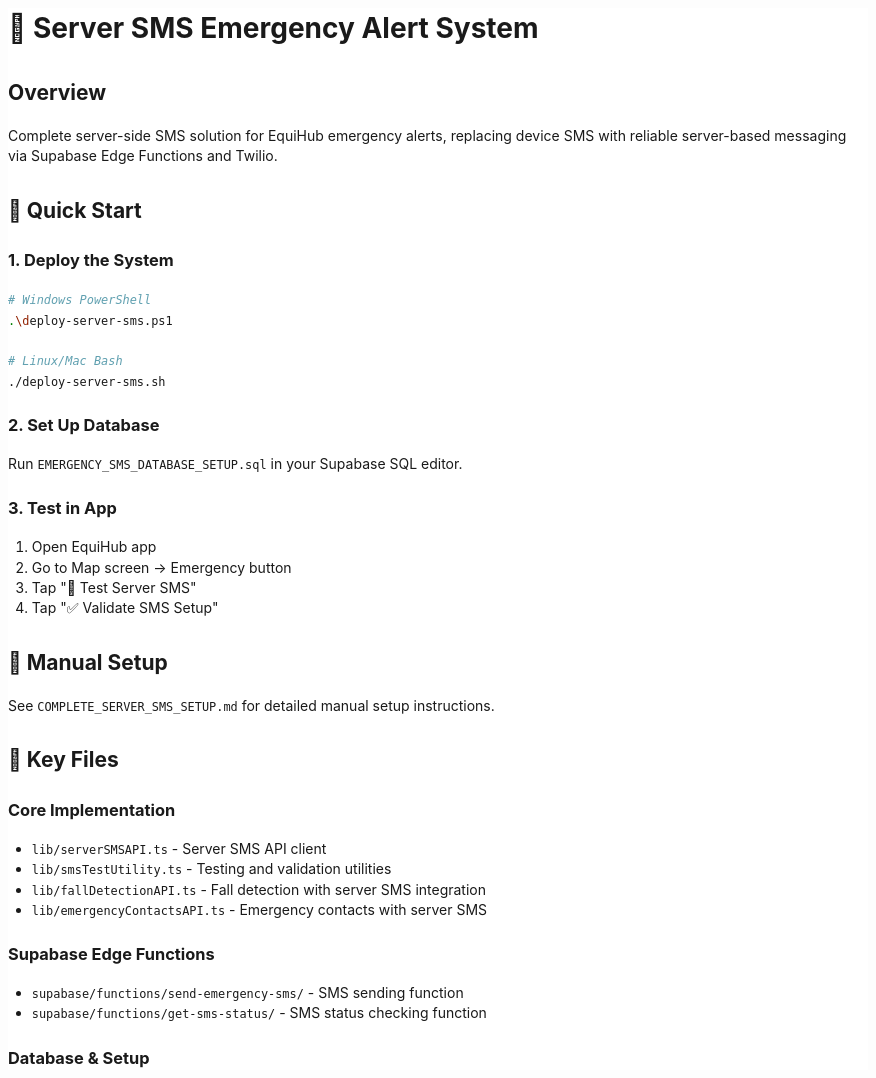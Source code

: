 # 📱 Server SMS Emergency Alert System

## Overview

Complete server-side SMS solution for EquiHub emergency alerts, replacing device SMS with reliable server-based messaging via Supabase Edge Functions and Twilio.

## 🚀 Quick Start

### 1. Deploy the System

```bash
# Windows PowerShell
.\deploy-server-sms.ps1

# Linux/Mac Bash
./deploy-server-sms.sh
```

### 2. Set Up Database

Run `EMERGENCY_SMS_DATABASE_SETUP.sql` in your Supabase SQL editor.

### 3. Test in App

1. Open EquiHub app
2. Go to Map screen → Emergency button
3. Tap "📱 Test Server SMS"
4. Tap "✅ Validate SMS Setup"

## 🔧 Manual Setup

See `COMPLETE_SERVER_SMS_SETUP.md` for detailed manual setup instructions.

## 📁 Key Files

### Core Implementation

- `lib/serverSMSAPI.ts` - Server SMS API client
- `lib/smsTestUtility.ts` - Testing and validation utilities
- `lib/fallDetectionAPI.ts` - Fall detection with server SMS integration
- `lib/emergencyContactsAPI.ts` - Emergency contacts with server SMS

### Supabase Edge Functions

- `supabase/functions/send-emergency-sms/` - SMS sending function
- `supabase/functions/get-sms-status/` - SMS status checking function

### Database & Setup
